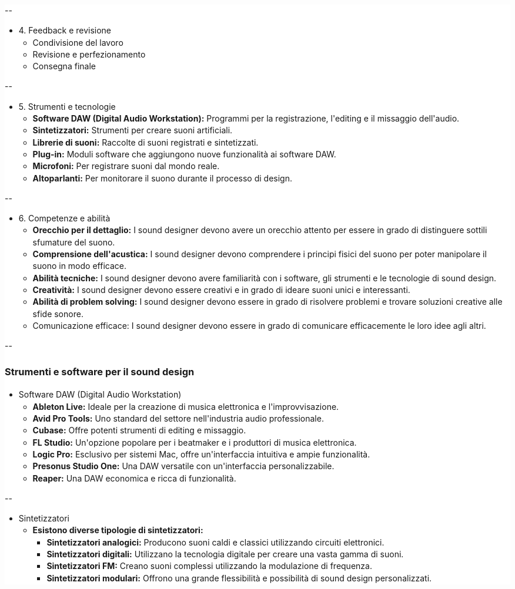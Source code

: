 --
- 4\. Feedback e revisione  
	- Condivisione del lavoro  
	- Revisione e perfezionamento  
	- Consegna finale  

--

- 5\. Strumenti e tecnologie  
	- **Software DAW (Digital Audio Workstation):** Programmi per la registrazione, l'editing e il missaggio dell'audio.  
	- **Sintetizzatori:** Strumenti per creare suoni artificiali.  
	- **Librerie di suoni:** Raccolte di suoni registrati e sintetizzati.  
	- **Plug-in:** Moduli software che aggiungono nuove funzionalità ai software DAW.  
	- **Microfoni:** Per registrare suoni dal mondo reale.  
	- **Altoparlanti:** Per monitorare il suono durante il processo di design.  

--

- 6\. Competenze e abilità  
	- **Orecchio per il dettaglio:** I sound designer devono avere un orecchio attento per essere in grado di distinguere sottili sfumature del suono.  
	- **Comprensione dell'acustica:** I sound designer devono comprendere i principi fisici del suono per poter manipolare il suono in modo efficace.  
	- **Abilità tecniche:** I sound designer devono avere familiarità con i software, gli strumenti e le tecnologie di sound design.  
	- **Creatività:** I sound designer devono essere creativi e in grado di ideare suoni unici e interessanti.  
	- **Abilità di problem solving:** I sound designer devono essere in grado di risolvere problemi e trovare soluzioni creative alle sfide sonore.  
	- Comunicazione efficace: I sound designer devono essere in grado di comunicare efficacemente le loro idee agli altri.  

--

### Strumenti e software per il sound design  
- Software DAW (Digital Audio Workstation)  
	- **Ableton Live:** Ideale per la creazione di musica elettronica e l'improvvisazione.  
	- **Avid Pro Tools:** Uno standard del settore nell'industria audio professionale.  
	- **Cubase:** Offre potenti strumenti di editing e missaggio.  
	- **FL Studio:** Un'opzione popolare per i beatmaker e i produttori di musica elettronica.  
	- **Logic Pro:** Esclusivo per sistemi Mac, offre un'interfaccia intuitiva e ampie funzionalità.  
	- **Presonus Studio One:** Una DAW versatile con un'interfaccia personalizzabile.  
	- **Reaper:** Una DAW economica e ricca di funzionalità.  

--

- Sintetizzatori  
	- **Esistono diverse tipologie di sintetizzatori:**  
		- **Sintetizzatori analogici:** Producono suoni caldi e classici utilizzando circuiti elettronici.  
		- **Sintetizzatori digitali:** Utilizzano la tecnologia digitale per creare una vasta gamma di suoni.  
		- **Sintetizzatori FM:** Creano suoni complessi utilizzando la modulazione di frequenza.  
		- **Sintetizzatori modulari:** Offrono una grande flessibilità e possibilità di sound design personalizzati.  
